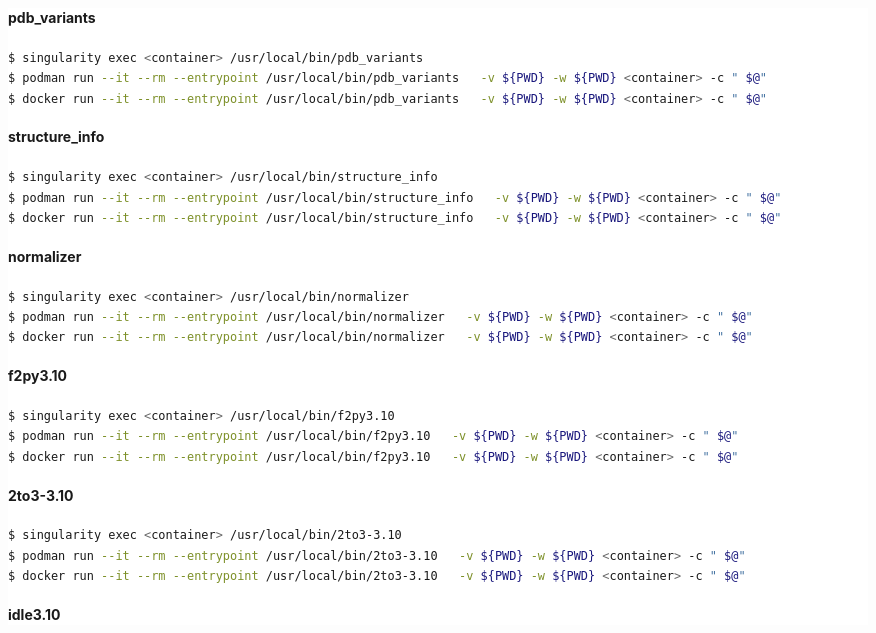 
#### pdb_variants

```bash
$ singularity exec <container> /usr/local/bin/pdb_variants
$ podman run --it --rm --entrypoint /usr/local/bin/pdb_variants   -v ${PWD} -w ${PWD} <container> -c " $@"
$ docker run --it --rm --entrypoint /usr/local/bin/pdb_variants   -v ${PWD} -w ${PWD} <container> -c " $@"
```


#### structure_info

```bash
$ singularity exec <container> /usr/local/bin/structure_info
$ podman run --it --rm --entrypoint /usr/local/bin/structure_info   -v ${PWD} -w ${PWD} <container> -c " $@"
$ docker run --it --rm --entrypoint /usr/local/bin/structure_info   -v ${PWD} -w ${PWD} <container> -c " $@"
```


#### normalizer

```bash
$ singularity exec <container> /usr/local/bin/normalizer
$ podman run --it --rm --entrypoint /usr/local/bin/normalizer   -v ${PWD} -w ${PWD} <container> -c " $@"
$ docker run --it --rm --entrypoint /usr/local/bin/normalizer   -v ${PWD} -w ${PWD} <container> -c " $@"
```


#### f2py3.10

```bash
$ singularity exec <container> /usr/local/bin/f2py3.10
$ podman run --it --rm --entrypoint /usr/local/bin/f2py3.10   -v ${PWD} -w ${PWD} <container> -c " $@"
$ docker run --it --rm --entrypoint /usr/local/bin/f2py3.10   -v ${PWD} -w ${PWD} <container> -c " $@"
```


#### 2to3-3.10

```bash
$ singularity exec <container> /usr/local/bin/2to3-3.10
$ podman run --it --rm --entrypoint /usr/local/bin/2to3-3.10   -v ${PWD} -w ${PWD} <container> -c " $@"
$ docker run --it --rm --entrypoint /usr/local/bin/2to3-3.10   -v ${PWD} -w ${PWD} <container> -c " $@"
```


#### idle3.10
